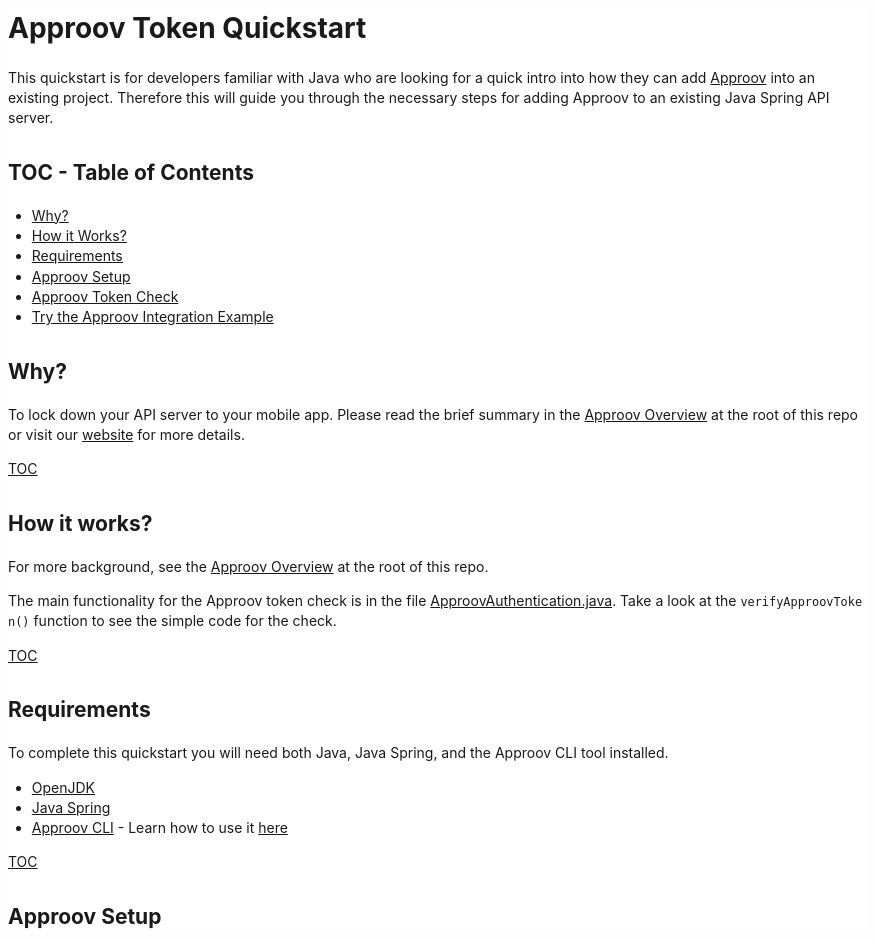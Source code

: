 # Approov Token Quickstart

This quickstart is for developers familiar with Java who are looking for a quick intro into how they can add [Approov](https://approov.io) into an existing project. Therefore this will guide you through the necessary steps for adding Approov to an existing Java Spring API server.

## TOC - Table of Contents

* [Why?](#why)
* [How it Works?](#how-it-works)
* [Requirements](#requirements)
* [Approov Setup](#approov-setup)
* [Approov Token Check](#approov-token-check)
* [Try the Approov Integration Example](#try-the-approov-integration-example)


## Why?

To lock down your API server to your mobile app. Please read the brief summary in the [Approov Overview](/OVERVIEW.md#why) at the root of this repo or visit our [website](https://approov.io/product) for more details.

[TOC](#toc---table-of-contents)


## How it works?

For more background, see the [Approov Overview](/OVERVIEW.md#how-it-works) at the root of this repo.

The main functionality for the Approov token check is in the file [ApproovAuthentication.java](/servers/hello/src/approov-protected-server/token-check/src/main/java/com/criticalblue/approov/jwt/authentication/ApproovAuthentication.java). Take a look at the `verifyApproovToken()` function to see the simple code for the check.

[TOC](#toc---table-of-contents)


## Requirements

To complete this quickstart you will need both Java, Java Spring, and the Approov CLI tool installed.

* [OpenJDK](https://openjdk.java.net/install/)
* [Java Spring](https://docs.spring.io/spring-boot/docs/current/reference/html/getting-started.html#getting-started.installing)
* [Approov CLI](https://approov.io/docs/latest/approov-installation/#approov-tool) - Learn how to use it [here](https://approov.io/docs/latest/approov-cli-tool-reference/)

[TOC](#toc---table-of-contents)


## Approov Setup
